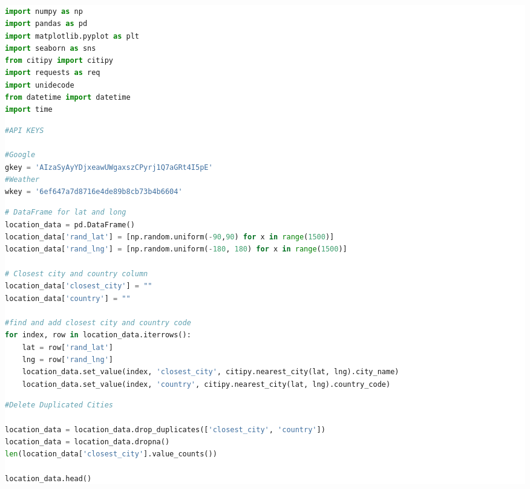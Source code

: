 

```python
import numpy as np
import pandas as pd
import matplotlib.pyplot as plt
import seaborn as sns
from citipy import citipy
import requests as req
import unidecode
from datetime import datetime
import time
```


```python
#API KEYS

#Google
gkey = 'AIzaSyAyYDjxeawUWgaxszCPyrj1Q7aGRt4I5pE'
#Weather
wkey = '6ef647a7d8716e4de89b8cb73b4b6604'
```


```python
# DataFrame for lat and long
location_data = pd.DataFrame()
location_data['rand_lat'] = [np.random.uniform(-90,90) for x in range(1500)]
location_data['rand_lng'] = [np.random.uniform(-180, 180) for x in range(1500)]

# Closest city and country column
location_data['closest_city'] = ""
location_data['country'] = ""

#find and add closest city and country code
for index, row in location_data.iterrows():
    lat = row['rand_lat']
    lng = row['rand_lng']
    location_data.set_value(index, 'closest_city', citipy.nearest_city(lat, lng).city_name)
    location_data.set_value(index, 'country', citipy.nearest_city(lat, lng).country_code)
```


```python
#Delete Duplicated Cities

location_data = location_data.drop_duplicates(['closest_city', 'country'])
location_data = location_data.dropna()
len(location_data['closest_city'].value_counts())

location_data.head()
```




<div>
<style>
    .dataframe thead tr:only-child th {
        text-align: right;
    }

